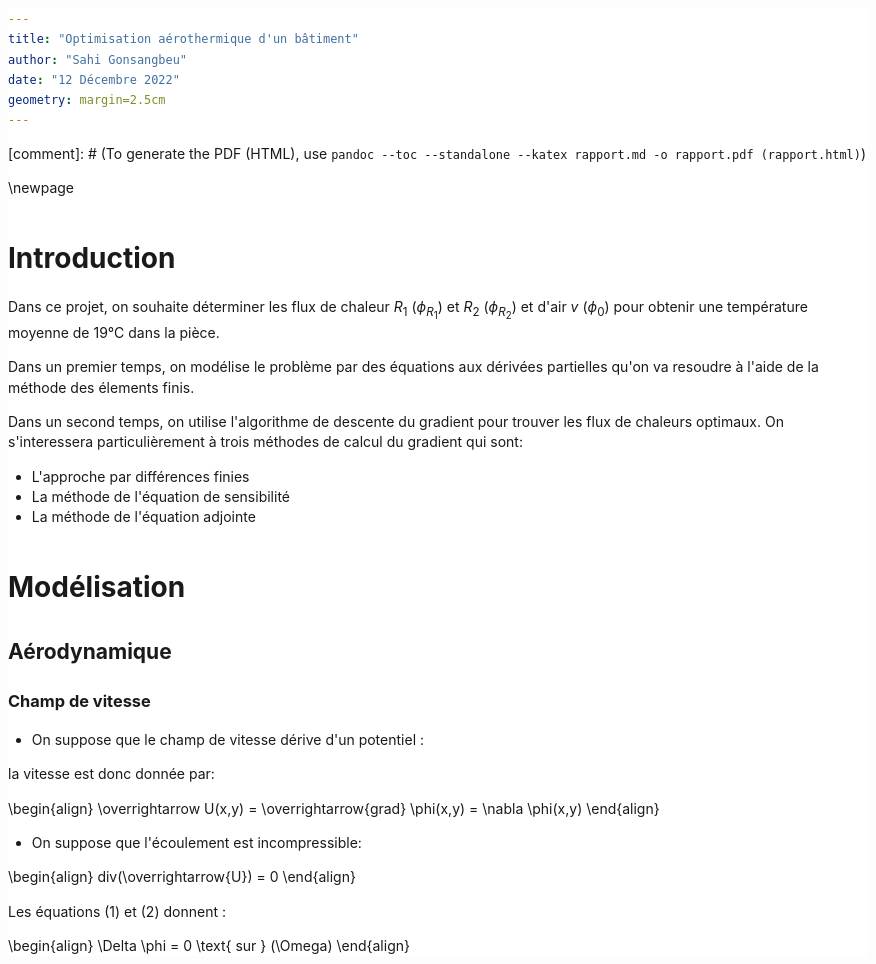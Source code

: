 ```yaml
---
title: "Optimisation aérothermique d'un bâtiment"
author: "Sahi Gonsangbeu"
date: "12 Décembre 2022"
geometry: margin=2.5cm
---
```


[comment]: # (To generate the PDF (HTML), use `pandoc --toc --standalone --katex rapport.md -o rapport.pdf (rapport.html)`)

\newpage

# Introduction

Dans ce projet, on souhaite déterminer les flux de chaleur $R_1$ ($\phi _{R_1}$) et $R_2$ ($\phi _{R_2}$) et d'air $v$ ($\phi _0$) pour obtenir une température moyenne de 19°C dans la pièce.

Dans un premier temps, on modélise le problème par des équations aux dérivées partielles qu'on va resoudre à l'aide de la méthode des élements finis.

Dans un second temps, on utilise l'algorithme de descente du gradient pour trouver les flux de chaleurs optimaux. On s'interessera particulièrement à trois méthodes de calcul du gradient qui sont:

- L'approche par différences finies
- La méthode de l'équation de sensibilité
- La méthode de l'équation adjointe


# Modélisation

## Aérodynamique 

### Champ de vitesse

- On suppose que le champ de vitesse dérive d'un potentiel :

la vitesse est donc donnée par:

\begin{align}
\overrightarrow U(x,y) = \overrightarrow{grad} \phi(x,y) = \nabla \phi(x,y)
\end{align}

- On suppose que l'écoulement est incompressible:

\begin{align}
div(\overrightarrow{U}) = 0
\end{align}


Les équations (1) et (2) donnent : 

\begin{align}
\Delta \phi = 0  \text{  sur  } (\Omega)
\end{align}
